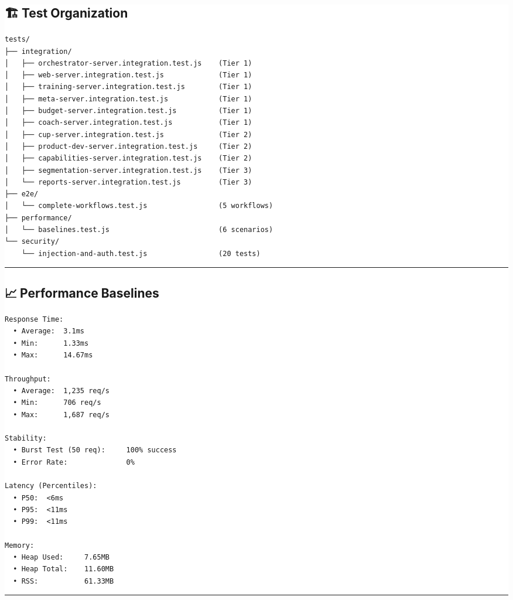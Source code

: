 
## 🏗️ Test Organization

```
tests/
├── integration/
│   ├── orchestrator-server.integration.test.js    (Tier 1)
│   ├── web-server.integration.test.js             (Tier 1)
│   ├── training-server.integration.test.js        (Tier 1)
│   ├── meta-server.integration.test.js            (Tier 1)
│   ├── budget-server.integration.test.js          (Tier 1)
│   ├── coach-server.integration.test.js           (Tier 1)
│   ├── cup-server.integration.test.js             (Tier 2)
│   ├── product-dev-server.integration.test.js     (Tier 2)
│   ├── capabilities-server.integration.test.js    (Tier 2)
│   ├── segmentation-server.integration.test.js    (Tier 3)
│   └── reports-server.integration.test.js         (Tier 3)
├── e2e/
│   └── complete-workflows.test.js                 (5 workflows)
├── performance/
│   └── baselines.test.js                          (6 scenarios)
└── security/
    └── injection-and-auth.test.js                 (20 tests)
```

---

## 📈 Performance Baselines

```
Response Time:
  • Average:  3.1ms
  • Min:      1.33ms
  • Max:      14.67ms

Throughput:
  • Average:  1,235 req/s
  • Min:      706 req/s
  • Max:      1,687 req/s

Stability:
  • Burst Test (50 req):     100% success
  • Error Rate:              0%

Latency (Percentiles):
  • P50:  <6ms
  • P95:  <11ms
  • P99:  <11ms

Memory:
  • Heap Used:     7.65MB
  • Heap Total:    11.60MB
  • RSS:           61.33MB
```

---